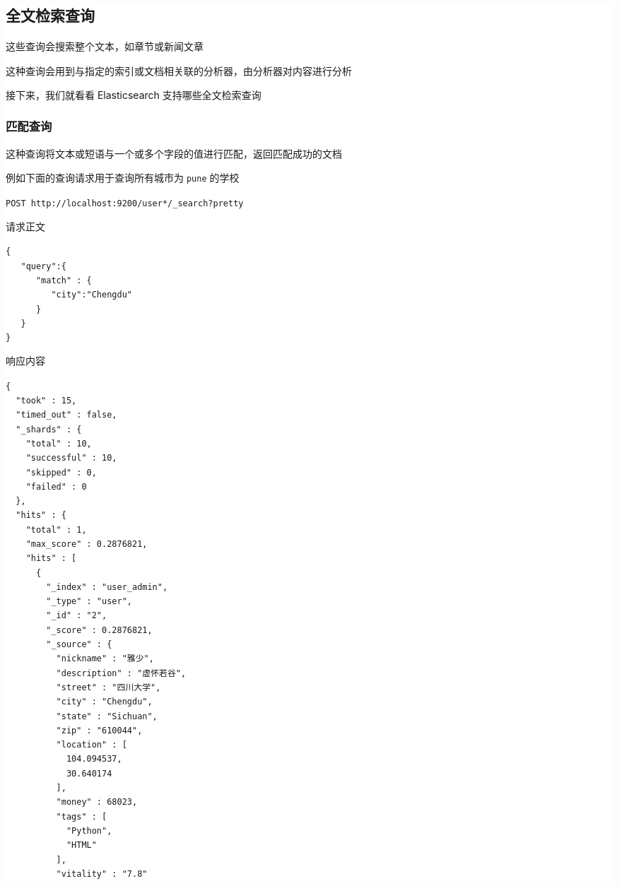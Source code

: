 ## 全文检索查询 ##

这些查询会搜索整个文本，如章节或新闻文章

这种查询会用到与指定的索引或文档相关联的分析器，由分析器对内容进行分析

接下来，我们就看看 Elasticsearch 支持哪些全文检索查询

### 匹配查询 ###

这种查询将文本或短语与一个或多个字段的值进行匹配，返回匹配成功的文档

例如下面的查询请求用于查询所有城市为 `pune` 的学校

```
POST http://localhost:9200/user*/_search?pretty
```

请求正文

```
{
   "query":{
      "match" : {
         "city":"Chengdu"
      }
   }
}
```

响应内容

```
{
  "took" : 15,
  "timed_out" : false,
  "_shards" : {
    "total" : 10,
    "successful" : 10,
    "skipped" : 0,
    "failed" : 0
  },
  "hits" : {
    "total" : 1,
    "max_score" : 0.2876821,
    "hits" : [
      {
        "_index" : "user_admin",
        "_type" : "user",
        "_id" : "2",
        "_score" : 0.2876821,
        "_source" : {
          "nickname" : "雅少",
          "description" : "虚怀若谷",
          "street" : "四川大学",
          "city" : "Chengdu",
          "state" : "Sichuan",
          "zip" : "610044",
          "location" : [
            104.094537,
            30.640174
          ],
          "money" : 68023,
          "tags" : [
            "Python",
            "HTML"
          ],
          "vitality" : "7.8"
```